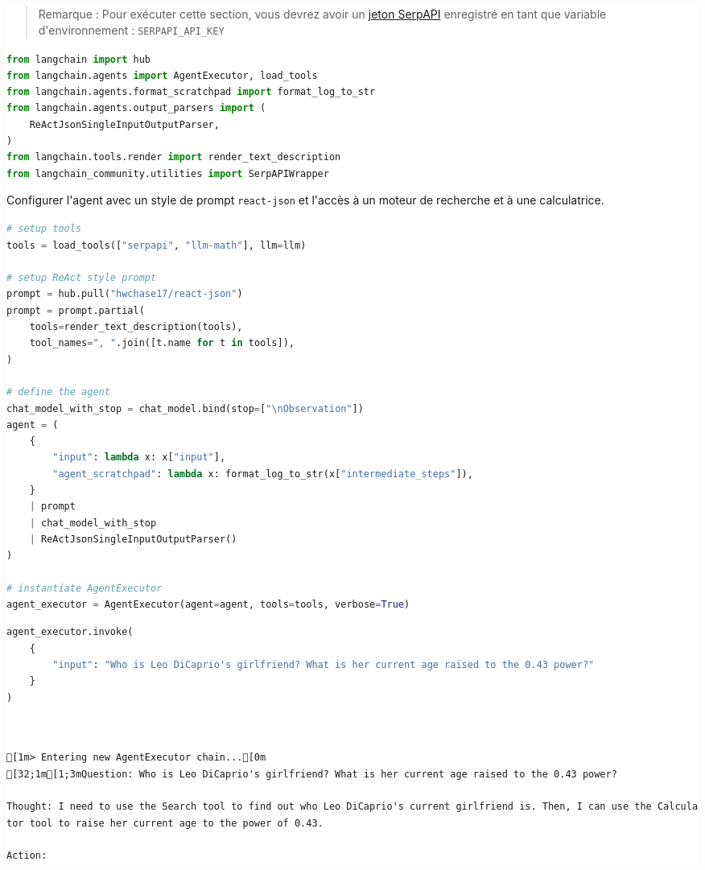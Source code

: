 > Remarque : Pour exécuter cette section, vous devrez avoir un [jeton SerpAPI](https://serpapi.com/) enregistré en tant que variable d'environnement : `SERPAPI_API_KEY`

```python
from langchain import hub
from langchain.agents import AgentExecutor, load_tools
from langchain.agents.format_scratchpad import format_log_to_str
from langchain.agents.output_parsers import (
    ReActJsonSingleInputOutputParser,
)
from langchain.tools.render import render_text_description
from langchain_community.utilities import SerpAPIWrapper
```

Configurer l'agent avec un style de prompt `react-json` et l'accès à un moteur de recherche et à une calculatrice.

```python
# setup tools
tools = load_tools(["serpapi", "llm-math"], llm=llm)

# setup ReAct style prompt
prompt = hub.pull("hwchase17/react-json")
prompt = prompt.partial(
    tools=render_text_description(tools),
    tool_names=", ".join([t.name for t in tools]),
)

# define the agent
chat_model_with_stop = chat_model.bind(stop=["\nObservation"])
agent = (
    {
        "input": lambda x: x["input"],
        "agent_scratchpad": lambda x: format_log_to_str(x["intermediate_steps"]),
    }
    | prompt
    | chat_model_with_stop
    | ReActJsonSingleInputOutputParser()
)

# instantiate AgentExecutor
agent_executor = AgentExecutor(agent=agent, tools=tools, verbose=True)
```

```python
agent_executor.invoke(
    {
        "input": "Who is Leo DiCaprio's girlfriend? What is her current age raised to the 0.43 power?"
    }
)
```

```output


[1m> Entering new AgentExecutor chain...[0m
[32;1m[1;3mQuestion: Who is Leo DiCaprio's girlfriend? What is her current age raised to the 0.43 power?

Thought: I need to use the Search tool to find out who Leo DiCaprio's current girlfriend is. Then, I can use the Calculator tool to raise her current age to the power of 0.43.

Action:
```
